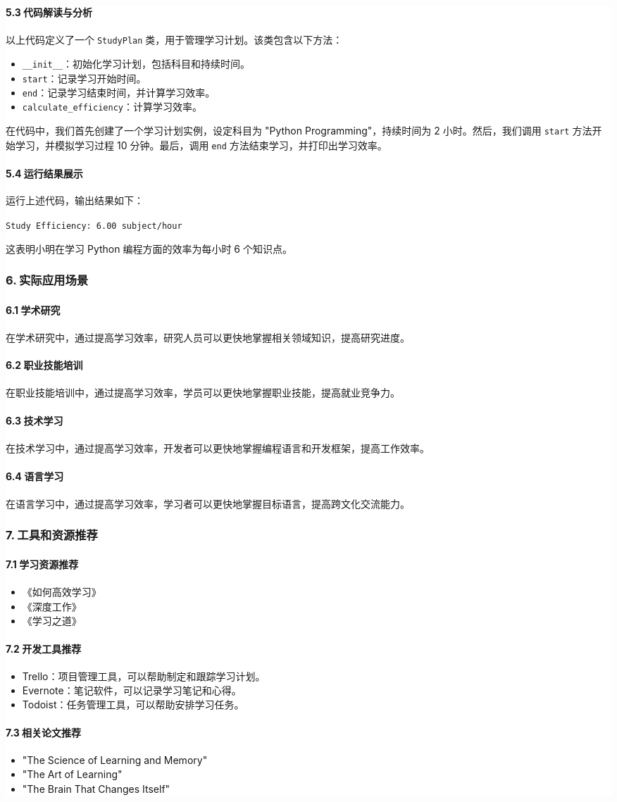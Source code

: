 #### 5.3 代码解读与分析

以上代码定义了一个 `StudyPlan` 类，用于管理学习计划。该类包含以下方法：

- `__init__`：初始化学习计划，包括科目和持续时间。
- `start`：记录学习开始时间。
- `end`：记录学习结束时间，并计算学习效率。
- `calculate_efficiency`：计算学习效率。

在代码中，我们首先创建了一个学习计划实例，设定科目为 "Python Programming"，持续时间为 2 小时。然后，我们调用 `start` 方法开始学习，并模拟学习过程 10 分钟。最后，调用 `end` 方法结束学习，并打印出学习效率。

#### 5.4 运行结果展示

运行上述代码，输出结果如下：

```
Study Efficiency: 6.00 subject/hour
```

这表明小明在学习 Python 编程方面的效率为每小时 6 个知识点。

### 6. 实际应用场景

#### 6.1 学术研究

在学术研究中，通过提高学习效率，研究人员可以更快地掌握相关领域知识，提高研究进度。

#### 6.2 职业技能培训

在职业技能培训中，通过提高学习效率，学员可以更快地掌握职业技能，提高就业竞争力。

#### 6.3 技术学习

在技术学习中，通过提高学习效率，开发者可以更快地掌握编程语言和开发框架，提高工作效率。

#### 6.4 语言学习

在语言学习中，通过提高学习效率，学习者可以更快地掌握目标语言，提高跨文化交流能力。

### 7. 工具和资源推荐

#### 7.1 学习资源推荐

- 《如何高效学习》
- 《深度工作》
- 《学习之道》

#### 7.2 开发工具推荐

- Trello：项目管理工具，可以帮助制定和跟踪学习计划。
- Evernote：笔记软件，可以记录学习笔记和心得。
- Todoist：任务管理工具，可以帮助安排学习任务。

#### 7.3 相关论文推荐

- "The Science of Learning and Memory"
- "The Art of Learning"
- "The Brain That Changes Itself"
